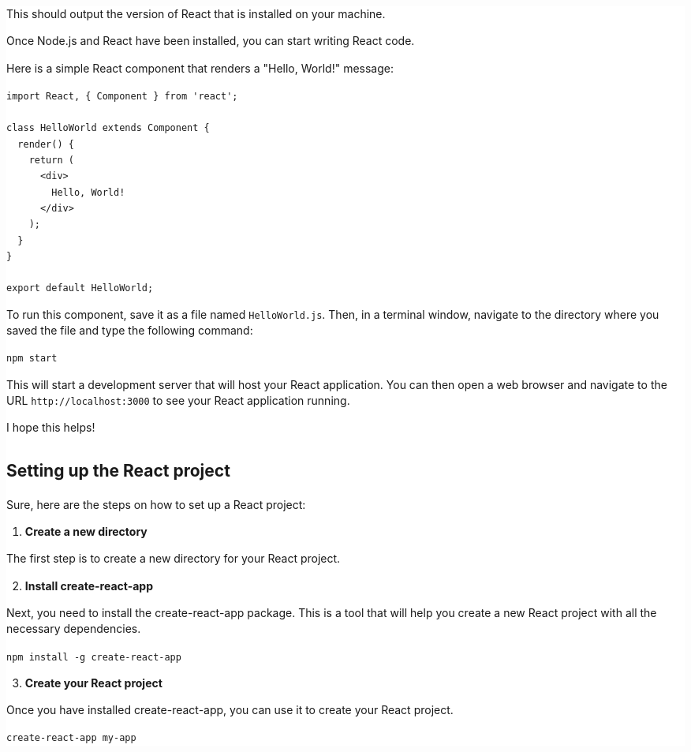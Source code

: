 This should output the version of React that is installed on your machine.

Once Node.js and React have been installed, you can start writing React code.

Here is a simple React component that renders a "Hello, World!" message:

```
import React, { Component } from 'react';

class HelloWorld extends Component {
  render() {
    return (
      <div>
        Hello, World!
      </div>
    );
  }
}

export default HelloWorld;
```

To run this component, save it as a file named `HelloWorld.js`. Then, in a terminal window, navigate to the directory where you saved the file and type the following command:

```
npm start
```

This will start a development server that will host your React application. You can then open a web browser and navigate to the URL `http://localhost:3000` to see your React application running.

I hope this helps!

## Setting up the React project


Sure, here are the steps on how to set up a React project:

1. **Create a new directory**

The first step is to create a new directory for your React project.

2. **Install create-react-app**

Next, you need to install the create-react-app package. This is a tool that will help you create a new React project with all the necessary dependencies.

```
npm install -g create-react-app
```

3. **Create your React project**

Once you have installed create-react-app, you can use it to create your React project.

```
create-react-app my-app
```
